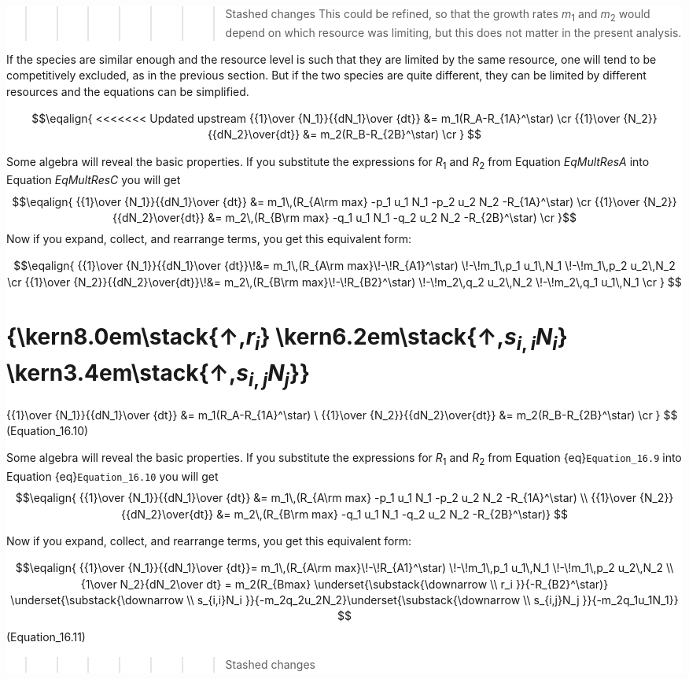 >>>>>>> Stashed changes
This could be refined, so that the growth rates $m_1$ and $m_2$ would depend on
which resource was limiting, but this does not matter in the present analysis.

If the species are similar enough and the resource level is such that they are
limited by the same resource, one will tend to be competitively excluded, as in
the previous section. But if the two species are quite different, they can be
limited by different resources and the equations can be simplified.

$$\eqalign{
<<<<<<< Updated upstream
   {{1}\over {N_1}}{{dN_1}\over {dt}} &= m_1(R_A-R_{1A}^\star) \cr
   {{1}\over {N_2}}{{dN_2}\over{dt}} &= m_2(R_B-R_{2B}^\star) \cr }
$$

Some algebra will reveal the basic properties. If you substitute the expressions
for $R_1$ and $R_2$ from Equation *EqMultResA*  into
Equation *EqMultResC*  you will get
$$\eqalign{
 {{1}\over {N_1}}{{dN_1}\over {dt}} &= m_1\,(R_{A\rm max} -p_1 u_1 N_1 -p_2 u_2 N_2 -R_{1A}^\star) \cr
 {{1}\over {N_2}}{{dN_2}\over{dt}} &= m_2\,(R_{B\rm max} -q_1 u_1 N_1 -q_2 u_2 N_2 -R_{2B}^\star) \cr }$$
Now if you expand, collect, and rearrange terms, you get this equivalent form:

$$\eqalign{
 {{1}\over {N_1}}{{dN_1}\over {dt}}\!&= m_1\,(R_{A\rm max}\!-\!R_{A1}^\star) \!-\!m_1\,p_1 u_1\,N_1 \!-\!m_1\,p_2 u_2\,N_2 \cr
 {{1}\over {N_2}}{{dN_2}\over{dt}}\!&= m_2\,(R_{B\rm max}\!-\!R_{B2}^\star) \!-\!m_2\,q_2 u_2\,N_2 \!-\!m_2\,q_1 u_1\,N_1 \cr }
$$

{\kern8.0em\stack{$\uparrow$,$r_i$}
          \kern6.2em\stack{$\uparrow$,$s_{i,i} N_i$}
          \kern3.4em\stack{$\uparrow$,$s_{i,j} N_j$}}
=======
   {{1}\over {N_1}}{{dN_1}\over {dt}} &= m_1(R_A-R_{1A}^\star) \\
   {{1}\over {N_2}}{{dN_2}\over{dt}} &= m_2(R_B-R_{2B}^\star) \cr }
$$ (Equation_16.10)

Some algebra will reveal the basic properties. If you substitute the expressions
for $R_1$ and $R_2$ from Equation {eq}`Equation_16.9` into
Equation {eq}`Equation_16.10`  you will get
$$\eqalign{
 {{1}\over {N_1}}{{dN_1}\over {dt}} &= m_1\,(R_{A\rm max} -p_1 u_1 N_1 -p_2 u_2 N_2 -R_{1A}^\star) \\
 {{1}\over {N_2}}{{dN_2}\over{dt}} &= m_2\,(R_{B\rm max} -q_1 u_1 N_1 -q_2 u_2 N_2 -R_{2B}^\star)}
 $$

Now if you expand, collect, and rearrange terms, you get this equivalent form:

$$\eqalign{
{{1}\over {N_1}}{{dN_1}\over {dt}}= m_1\,(R_{A\rm max}\!-\!R_{A1}^\star) \!-\!m_1\,p_1 u_1\,N_1 \!-\!m_1\,p_2 u_2\,N_2 \\
{1\over N_2}{dN_2\over dt} = m_2(R_{Bmax} \underset{\substack{\downarrow \\ r_i }}{-R_{B2}^\star)} \underset{\substack{\downarrow \\ s_{i,i}N_i }}{-m_2q_2u_2N_2}\underset{\substack{\downarrow \\ s_{i,j}N_j }}{-m_2q_1u_1N_1}}
$$ (Equation_16.11)
>>>>>>> Stashed changes
